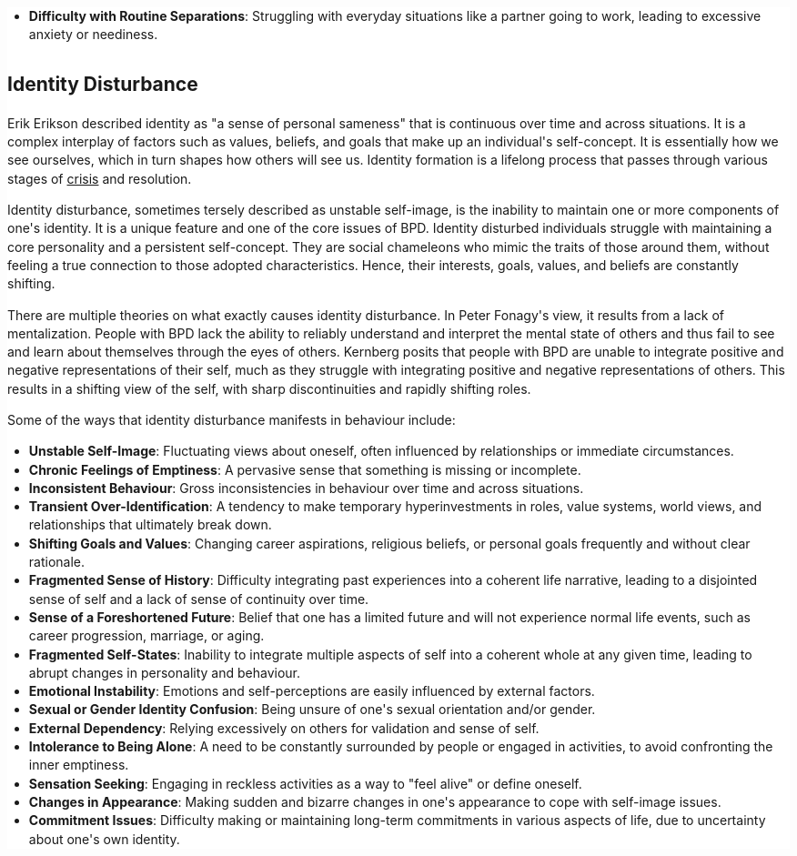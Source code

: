 - **Difficulty with Routine Separations**: Struggling with everyday situations like a partner going to work, leading to excessive anxiety or neediness.

## Identity Disturbance

Erik Erikson described identity as "a sense of personal sameness" that is continuous over time and across situations. It is a complex interplay of factors such as values, beliefs, and goals that make up an individual's self-concept. It is essentially how we see ourselves, which in turn shapes how others will see us. Identity formation is a lifelong process that passes through various stages of [crisis](https://en.wikipedia.org/wiki/Identity_crisis) and resolution.

Identity disturbance, sometimes tersely described as unstable self-image, is the inability to maintain one or more components of one's identity. It is a unique feature and one of the core issues of BPD. Identity disturbed individuals struggle with maintaining a core personality and a persistent self-concept. They are social chameleons who mimic the traits of those around them, without feeling a true connection to those adopted characteristics. Hence, their interests, goals, values, and beliefs are constantly shifting.

There are multiple theories on what exactly causes identity disturbance. In Peter Fonagy's view, it results from a lack of mentalization. People with BPD lack the ability to reliably understand and interpret the mental state of others and thus fail to see and learn about themselves through the eyes of others. Kernberg posits that people with BPD are unable to integrate positive and negative representations of their self, much as they struggle with integrating positive and negative representations of others. This results in a shifting view of the self, with sharp discontinuities and rapidly shifting roles.

Some of the ways that identity disturbance manifests in behaviour include:

- **Unstable Self-Image**: Fluctuating views about oneself, often influenced by relationships or immediate circumstances.
- **Chronic Feelings of Emptiness**: A pervasive sense that something is missing or incomplete.
- **Inconsistent Behaviour**: Gross inconsistencies in behaviour over time and across situations.
- **Transient Over-Identification**: A tendency to make temporary hyperinvestments in roles, value systems, world views, and relationships that ultimately break down.
- **Shifting Goals and Values**: Changing career aspirations, religious beliefs, or personal goals frequently and without clear rationale.
- **Fragmented Sense of History**: Difficulty integrating past experiences into a coherent life narrative, leading to a disjointed sense of self and a lack of sense of continuity over time.
- **Sense of a Foreshortened Future**: Belief that one has a limited future and will not experience normal life events, such as career progression, marriage, or aging.
- **Fragmented Self-States**: Inability to integrate multiple aspects of self into a coherent whole at any given time, leading to abrupt changes in personality and behaviour.
- **Emotional Instability**: Emotions and self-perceptions are easily influenced by external factors.
- **Sexual or Gender Identity Confusion**: Being unsure of one's sexual orientation and/or gender.
- **External Dependency**: Relying excessively on others for validation and sense of self.
- **Intolerance to Being Alone**: A need to be constantly surrounded by people or engaged in activities, to avoid confronting the inner emptiness.
- **Sensation Seeking**: Engaging in reckless activities as a way to "feel alive" or define oneself.
- **Changes in Appearance**: Making sudden and bizarre changes in one's appearance to cope with self-image issues.
- **Commitment Issues**: Difficulty making or maintaining long-term commitments in various aspects of life, due to uncertainty about one's own identity.
